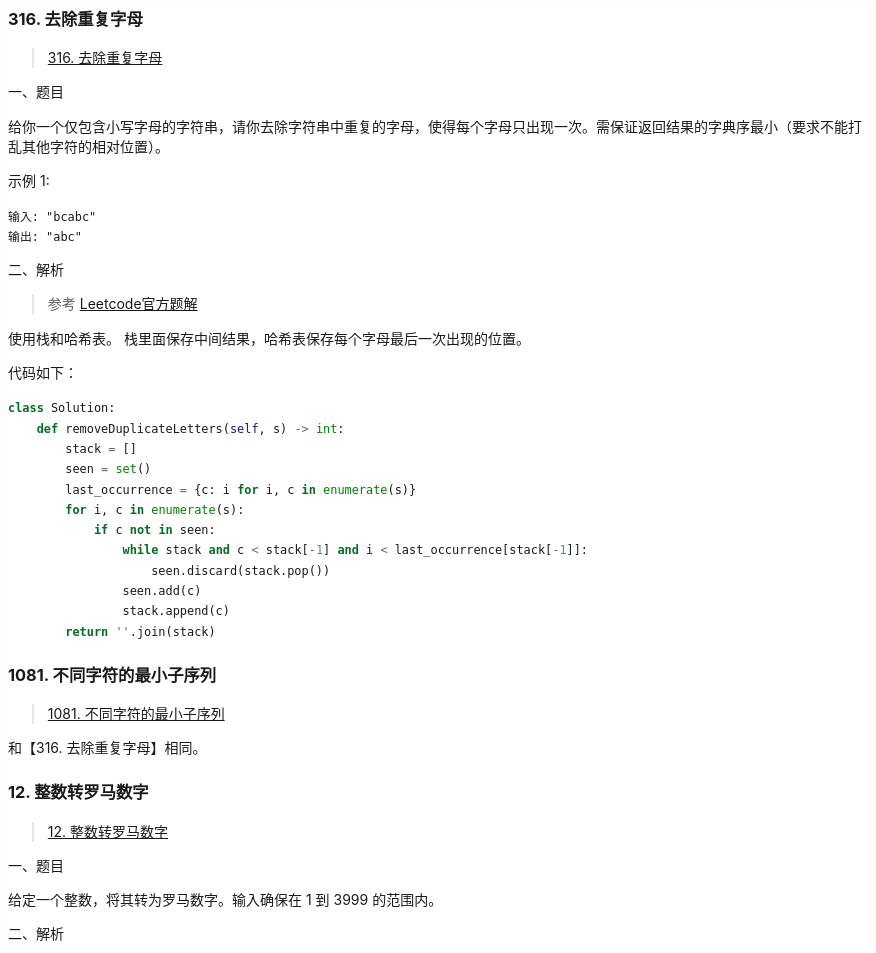 

### 316. 去除重复字母

> [316. 去除重复字母](https://leetcode-cn.com/problems/remove-duplicate-letters/ "316. 去除重复字母")

一、题目

给你一个仅包含小写字母的字符串，请你去除字符串中重复的字母，使得每个字母只出现一次。需保证返回结果的字典序最小（要求不能打乱其他字符的相对位置）。

示例 1:

```纯文本
输入: "bcabc"
输出: "abc"
```

二、解析

> 参考 [Leetcode官方题解](https://leetcode-cn.com/problems/remove-duplicate-letters/solution/qu-chu-zhong-fu-zi-mu-by-leetcode/ "Leetcode官方题解")

使用栈和哈希表。 栈里面保存中间结果，哈希表保存每个字母最后一次出现的位置。

代码如下：

```python
class Solution:
    def removeDuplicateLetters(self, s) -> int:
        stack = []
        seen = set()
        last_occurrence = {c: i for i, c in enumerate(s)}
        for i, c in enumerate(s):
            if c not in seen:
                while stack and c < stack[-1] and i < last_occurrence[stack[-1]]:
                    seen.discard(stack.pop())
                seen.add(c)
                stack.append(c)
        return ''.join(stack)
```



### 1081. 不同字符的最小子序列

> [1081. 不同字符的最小子序列](https://leetcode-cn.com/problems/smallest-subsequence-of-distinct-characters/ "1081. 不同字符的最小子序列")

和【316. 去除重复字母】相同。



### 12. 整数转罗马数字

> [12. 整数转罗马数字](https://leetcode-cn.com/problems/integer-to-roman/ "12. 整数转罗马数字")

一、题目

给定一个整数，将其转为罗马数字。输入确保在 1 到 3999 的范围内。

二、解析
